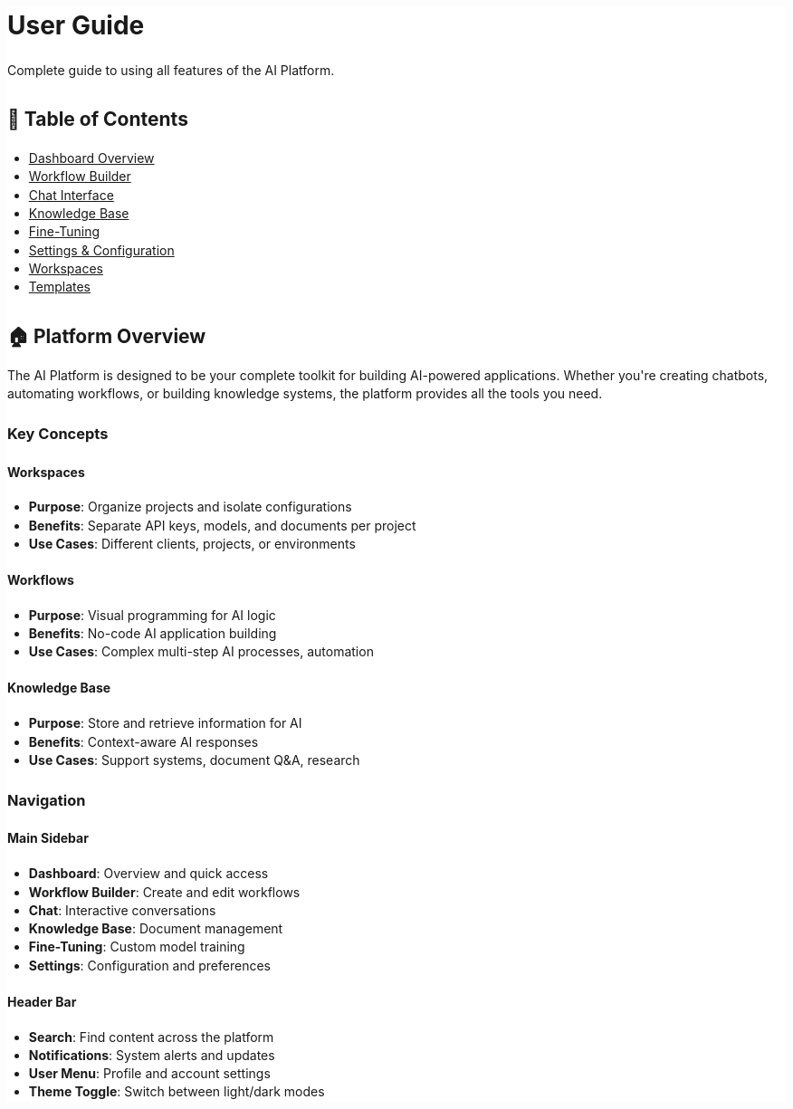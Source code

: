 # User Guide

Complete guide to using all features of the AI Platform.

## 📖 Table of Contents

- [Dashboard Overview](./dashboard.md)
- [Workflow Builder](./workflow-builder.md)
- [Chat Interface](./chat.md)
- [Knowledge Base](./knowledge-base.md)
- [Fine-Tuning](./fine-tuning.md)
- [Settings & Configuration](./settings.md)
- [Workspaces](./workspaces.md)
- [Templates](./templates.md)

## 🏠 Platform Overview

The AI Platform is designed to be your complete toolkit for building AI-powered applications. Whether you're creating chatbots, automating workflows, or building knowledge systems, the platform provides all the tools you need.

### Key Concepts

#### Workspaces
- **Purpose**: Organize projects and isolate configurations
- **Benefits**: Separate API keys, models, and documents per project
- **Use Cases**: Different clients, projects, or environments

#### Workflows
- **Purpose**: Visual programming for AI logic
- **Benefits**: No-code AI application building
- **Use Cases**: Complex multi-step AI processes, automation

#### Knowledge Base
- **Purpose**: Store and retrieve information for AI
- **Benefits**: Context-aware AI responses
- **Use Cases**: Support systems, document Q&A, research

### Navigation

#### Main Sidebar
- **Dashboard**: Overview and quick access
- **Workflow Builder**: Create and edit workflows
- **Chat**: Interactive conversations
- **Knowledge Base**: Document management
- **Fine-Tuning**: Custom model training
- **Settings**: Configuration and preferences

#### Header Bar
- **Search**: Find content across the platform
- **Notifications**: System alerts and updates
- **User Menu**: Profile and account settings
- **Theme Toggle**: Switch between light/dark modes
